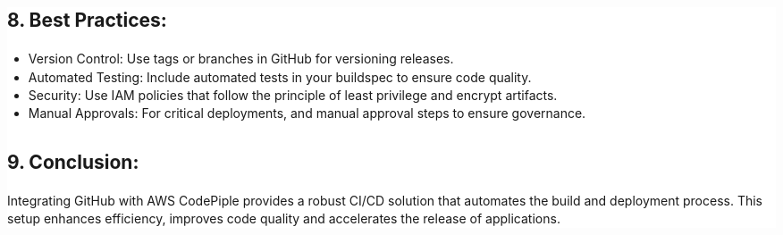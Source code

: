 ## 8. Best Practices:

- Version Control: Use tags or branches in GitHub for versioning releases.
- Automated Testing: Include automated tests in your buildspec to ensure code quality.
- Security: Use IAM policies that follow the principle of least privilege and encrypt artifacts.
- Manual Approvals: For critical deployments, and manual approval steps to ensure governance.

## 9. Conclusion:

Integrating GitHub with AWS CodePiple provides a robust CI/CD solution that automates the build and deployment process. This setup enhances efficiency, improves code quality and accelerates the release of applications.

